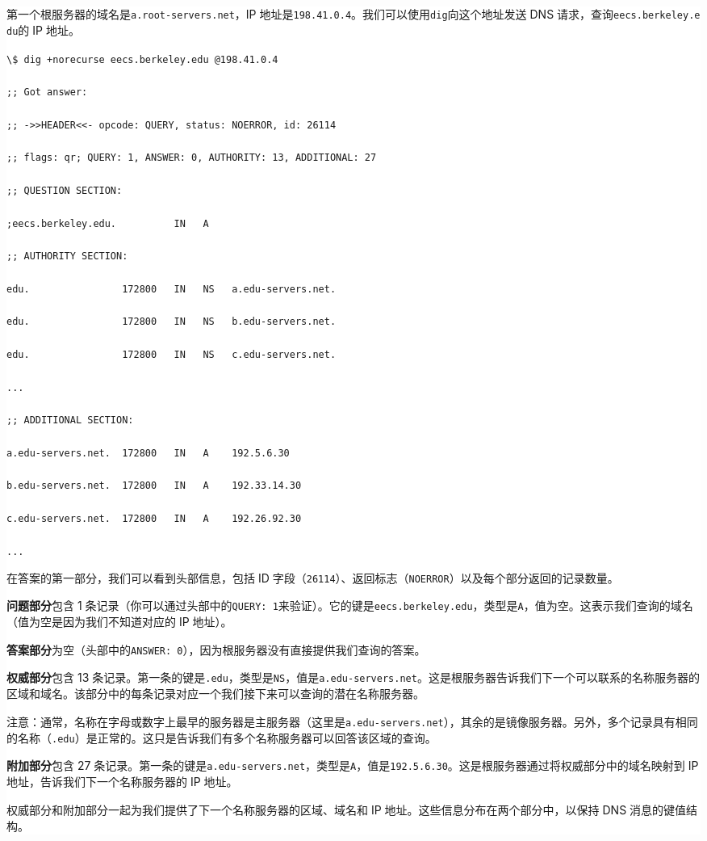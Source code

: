 第一个根服务器的域名是`a.root-servers.net`，IP 地址是`198.41.0.4`。我们可以使用`dig`向这个地址发送 DNS 请求，查询`eecs.berkeley.edu`的 IP 地址。



```
\$ dig +norecurse eecs.berkeley.edu @198.41.0.4

;; Got answer:

;; ->>HEADER<<- opcode: QUERY, status: NOERROR, id: 26114

;; flags: qr; QUERY: 1, ANSWER: 0, AUTHORITY: 13, ADDITIONAL: 27

;; QUESTION SECTION:

;eecs.berkeley.edu.          IN   A

;; AUTHORITY SECTION:

edu.                172800   IN   NS   a.edu-servers.net.

edu.                172800   IN   NS   b.edu-servers.net.

edu.                172800   IN   NS   c.edu-servers.net.

...

;; ADDITIONAL SECTION:

a.edu-servers.net.  172800   IN   A    192.5.6.30

b.edu-servers.net.  172800   IN   A    192.33.14.30

c.edu-servers.net.  172800   IN   A    192.26.92.30

...
```

在答案的第一部分，我们可以看到头部信息，包括 ID 字段（`26114`）、返回标志（`NOERROR`）以及每个部分返回的记录数量。

**问题部分**包含 1 条记录（你可以通过头部中的`QUERY: 1`来验证）。它的键是`eecs.berkeley.edu`，类型是`A`，值为空。这表示我们查询的域名（值为空是因为我们不知道对应的 IP 地址）。

**答案部分**为空（头部中的`ANSWER: 0`），因为根服务器没有直接提供我们查询的答案。

**权威部分**包含 13 条记录。第一条的键是`.edu`，类型是`NS`，值是`a.edu-servers.net`。这是根服务器告诉我们下一个可以联系的名称服务器的区域和域名。该部分中的每条记录对应一个我们接下来可以查询的潜在名称服务器。

注意：通常，名称在字母或数字上最早的服务器是主服务器（这里是`a.edu-servers.net`），其余的是镜像服务器。另外，多个记录具有相同的名称（`.edu`）是正常的。这只是告诉我们有多个名称服务器可以回答该区域的查询。

**附加部分**包含 27 条记录。第一条的键是`a.edu-servers.net`，类型是`A`，值是`192.5.6.30`。这是根服务器通过将权威部分中的域名映射到 IP 地址，告诉我们下一个名称服务器的 IP 地址。

权威部分和附加部分一起为我们提供了下一个名称服务器的区域、域名和 IP 地址。这些信息分布在两个部分中，以保持 DNS 消息的键值结构。
